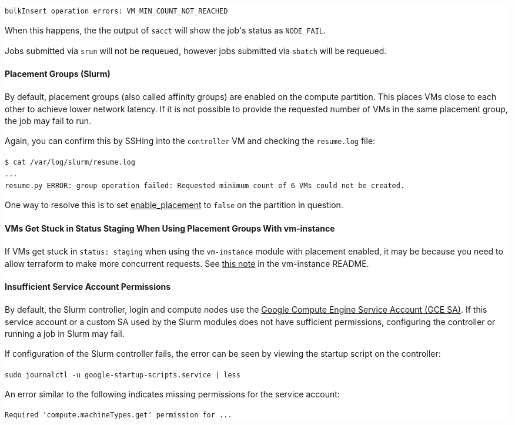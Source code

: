 ```text
bulkInsert operation errors: VM_MIN_COUNT_NOT_REACHED
```

When this happens, the the output of `sacct` will show the job's status as `NODE_FAIL`.

Jobs submitted via `srun` will not be requeued, however jobs submitted via `sbatch` will be requeued.

#### Placement Groups (Slurm)

By default, placement groups (also called affinity groups) are enabled on the
compute partition. This places VMs close to each other to achieve lower network
latency. If it is not possible to provide the requested number of VMs in the
same placement group, the job may fail to run.

Again, you can confirm this by SSHing into the `controller` VM and checking the
`resume.log` file:

```shell
$ cat /var/log/slurm/resume.log
...
resume.py ERROR: group operation failed: Requested minimum count of 6 VMs could not be created.
```

One way to resolve this is to set [enable_placement][partition-enable-placement]
to `false` on the partition in question.

[partition-enable-placement]: https://github.com/GoogleCloudPlatform/hpc-toolkit/tree/main/community/modules/compute/schedmd-slurm-gcp-v6-nodeset#input_enable_placement

#### VMs Get Stuck in Status Staging When Using Placement Groups With vm-instance

If VMs get stuck in `status: staging` when using the `vm-instance` module with
placement enabled, it may be because you need to allow terraform to make more
concurrent requests. See
[this note](modules/compute/vm-instance/README.md#placement) in the vm-instance
README.

#### Insufficient Service Account Permissions

By default, the Slurm controller, login and compute nodes use the
[Google Compute Engine Service Account (GCE SA)][def-compute-sa]. If this
service account or a custom SA used by the Slurm modules does not have
sufficient permissions, configuring the controller or running a job in Slurm may
fail.

If configuration of the Slurm controller fails, the error can be
seen by viewing the startup script on the controller:

```shell
sudo journalctl -u google-startup-scripts.service | less
```

An error similar to the following indicates missing permissions for the service
account:

```shell
Required 'compute.machineTypes.get' permission for ...
```


[partition-machine-type]: community/modules/compute/schedmd-slurm-gcp-v6-nodeset/README.md#input_machine_type
[def-compute-sa]: https://cloud.google.com/compute/docs/access/service-accounts#default_service_account
[slurm-on-gcp-ug]: https://goo.gle/slurm-gcp-user-guide
[slurm-on-gcp-con]: community/modules/scheduler/schedmd-slurm-gcp-v6-controller/README.md
[slurm-on-gcp-login]: community/modules/scheduler/schedmd-slurm-gcp-v6-login/README.md
